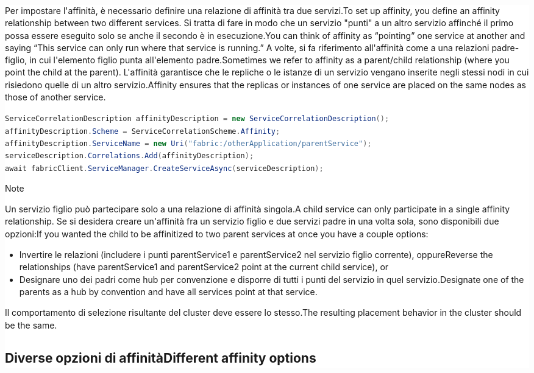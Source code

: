 <span data-ttu-id="6f03f-125">Per impostare l'affinità, è necessario definire una relazione di affinità tra due servizi.</span><span class="sxs-lookup"><span data-stu-id="6f03f-125">To set up affinity, you define an affinity relationship between two different services.</span></span> <span data-ttu-id="6f03f-126">Si tratta di fare in modo che un servizio "punti" a un altro servizio affinché il primo possa essere eseguito solo se anche il secondo è in esecuzione.</span><span class="sxs-lookup"><span data-stu-id="6f03f-126">You can think of affinity as “pointing” one service at another and saying “This service can only run where that service is running.”</span></span> <span data-ttu-id="6f03f-127">A volte, si fa riferimento all'affinità come a una relazioni padre-figlio, in cui l'elemento figlio punta all'elemento padre.</span><span class="sxs-lookup"><span data-stu-id="6f03f-127">Sometimes we refer to affinity as a parent/child relationship (where you point the child at the parent).</span></span> <span data-ttu-id="6f03f-128">L'affinità garantisce che le repliche o le istanze di un servizio vengano inserite negli stessi nodi in cui risiedono quelle di un altro servizio.</span><span class="sxs-lookup"><span data-stu-id="6f03f-128">Affinity ensures that the replicas or instances of one service are placed on the same nodes as those of another service.</span></span>

```csharp
ServiceCorrelationDescription affinityDescription = new ServiceCorrelationDescription();
affinityDescription.Scheme = ServiceCorrelationScheme.Affinity;
affinityDescription.ServiceName = new Uri("fabric:/otherApplication/parentService");
serviceDescription.Correlations.Add(affinityDescription);
await fabricClient.ServiceManager.CreateServiceAsync(serviceDescription);
```

> [!NOTE]
> <span data-ttu-id="6f03f-129">Un servizio figlio può partecipare solo a una relazione di affinità singola.</span><span class="sxs-lookup"><span data-stu-id="6f03f-129">A child service can only participate in a single affinity relationship.</span></span> <span data-ttu-id="6f03f-130">Se si desidera creare un'affinità fra un servizio figlio e due servizi padre in una volta sola, sono disponibili due opzioni:</span><span class="sxs-lookup"><span data-stu-id="6f03f-130">If you wanted the child to be affinitized to two parent services at once you have a couple options:</span></span>
> - <span data-ttu-id="6f03f-131">Invertire le relazioni (includere i punti parentService1 e parentService2 nel servizio figlio corrente), oppure</span><span class="sxs-lookup"><span data-stu-id="6f03f-131">Reverse the relationships (have parentService1 and parentService2 point at the current child service), or</span></span>
> - <span data-ttu-id="6f03f-132">Designare uno dei padri come hub per convenzione e disporre di tutti i punti del servizio in quel servizio.</span><span class="sxs-lookup"><span data-stu-id="6f03f-132">Designate one of the parents as a hub by convention and have all services point at that service.</span></span> 
>
> <span data-ttu-id="6f03f-133">Il comportamento di selezione risultante del cluster deve essere lo stesso.</span><span class="sxs-lookup"><span data-stu-id="6f03f-133">The resulting placement behavior in the cluster should be the same.</span></span>
>

## <a name="different-affinity-options"></a><span data-ttu-id="6f03f-134">Diverse opzioni di affinità</span><span class="sxs-lookup"><span data-stu-id="6f03f-134">Different affinity options</span></span>